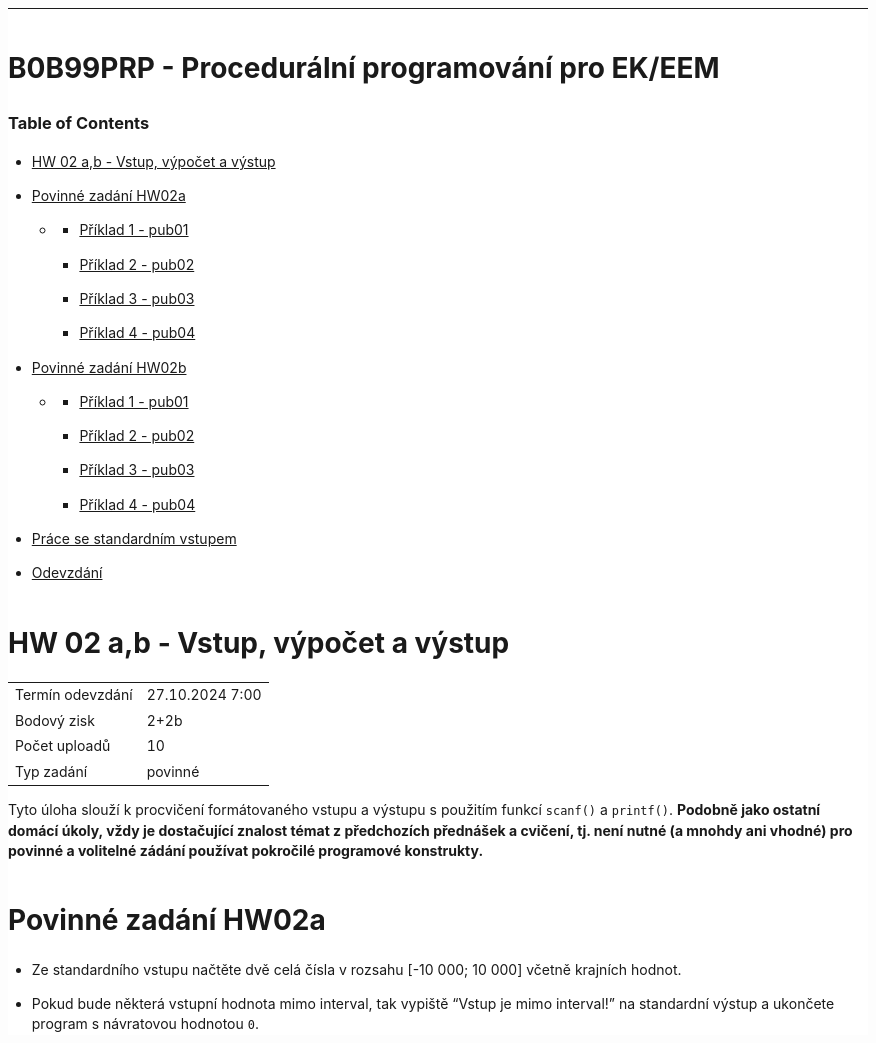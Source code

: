 - - -

# B0B99PRP - Procedurální programování pro EK/EEM

### Table of Contents

*   [HW 02 a,b - Vstup, výpočet a výstup](#hw_02_a_b_-_vstup_vypocet_a_vystup)
    
*   [Povinné zadání HW02a](#povinne_zadani_hw02a)
    
    *   *   [Příklad 1 - pub01](#priklad_1_-_pub01)
            
        *   [Příklad 2 - pub02](#priklad_2_-_pub02)
            
        *   [Příklad 3 - pub03](#priklad_3_-_pub03)
            
        *   [Příklad 4 - pub04](#priklad_4_-_pub04)
            
*   [Povinné zadání HW02b](#povinne_zadani_hw02b)
    
    *   *   [Příklad 1 - pub01](#priklad_1_-_pub011)
            
        *   [Příklad 2 - pub02](#priklad_2_-_pub021)
            
        *   [Příklad 3 - pub03](#priklad_3_-_pub031)
            
        *   [Příklad 4 - pub04](#priklad_4_-_pub041)
            
*   [Práce se standardním vstupem](#prace_se_standardnim_vstupem)
    
*   [Odevzdání](#odevzdani)
    

# HW 02 a,b - Vstup, výpočet a výstup

|     |     |
| --- | --- |
| Termín odevzdání | 27.10.2024 7:00 |
| Bodový zisk | 2+2b |
| Počet uploadů | 10  |
| Typ zadání | povinné |

Tyto úloha slouží k procvičení formátovaného vstupu a výstupu s použitím funkcí `scanf()` a `printf()`. **Podobně jako ostatní domácí úkoly, vždy je dostačující znalost témat z předchozích přednášek a cvičení, tj. není nutné (a mnohdy ani vhodné) pro povinné a volitelné zádání používat pokročilé programové konstrukty.**

# Povinné zadání HW02a

*   Ze standardního vstupu načtěte dvě celá čísla v rozsahu \[-10 000; 10 000\] včetně krajních hodnot.
    
*   Pokud bude některá vstupní hodnota mimo interval, tak vypiště “Vstup je mimo interval!” na standardní výstup a ukončete program s návratovou hodnotou `0`.
    